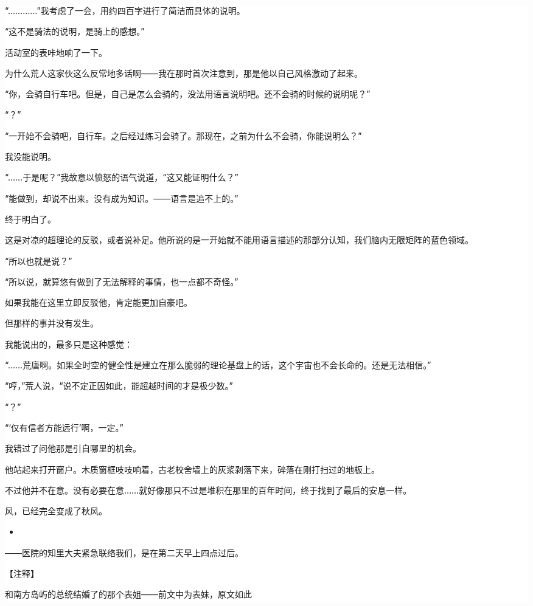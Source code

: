 “…………”我考虑了一会，用约四百字进行了简洁而具体的说明。

“这不是骑法的说明，是骑上的感想。”

活动室的表咔地响了一下。

为什么荒人这家伙这么反常地多话啊——我在那时首次注意到，那是他以自己风格激动了起来。

“你，会骑自行车吧。但是，自己是怎么会骑的，没法用语言说明吧。还不会骑的时候的说明呢？”

“？”

“一开始不会骑吧，自行车。之后经过练习会骑了。那现在，之前为什么不会骑，你能说明么？”

我没能说明。

“……于是呢？”我故意以愤怒的语气说道，“这又能证明什么？”

“能做到，却说不出来。没有成为知识。——语言是追不上的。”

终于明白了。

这是对凉的超理论的反驳，或者说补足。他所说的是一开始就不能用语言描述的那部分认知，我们脑内无限矩阵的蓝色领域。

“所以也就是说？”

“所以说，就算悠有做到了无法解释的事情，也一点都不奇怪。”

如果我能在这里立即反驳他，肯定能更加自豪吧。

但那样的事并没有发生。

我能说出的，最多只是这种感觉：

“……荒唐啊。如果全时空的健全性是建立在那么脆弱的理论基盘上的话，这个宇宙也不会长命的。还是无法相信。”

“哼，”荒人说，“说不定正因如此，能超越时间的才是极少数。”

“？”

“‘仅有信者方能远行’啊，一定。”

我错过了问他那是引自哪里的机会。

他站起来打开窗户。木质窗框吱吱响着，古老校舍墙上的灰浆剥落下来，碎落在刚打扫过的地板上。

不过他并不在意。没有必要在意……就好像那只不过是堆积在那里的百年时间，终于找到了最后的安息一样。

风，已经完全变成了秋风。

*

——医院的知里大夫紧急联络我们，是在第二天早上四点过后。

【注释】

和南方岛屿的总统结婚了的那个表姐——前文中为表妹，原文如此

